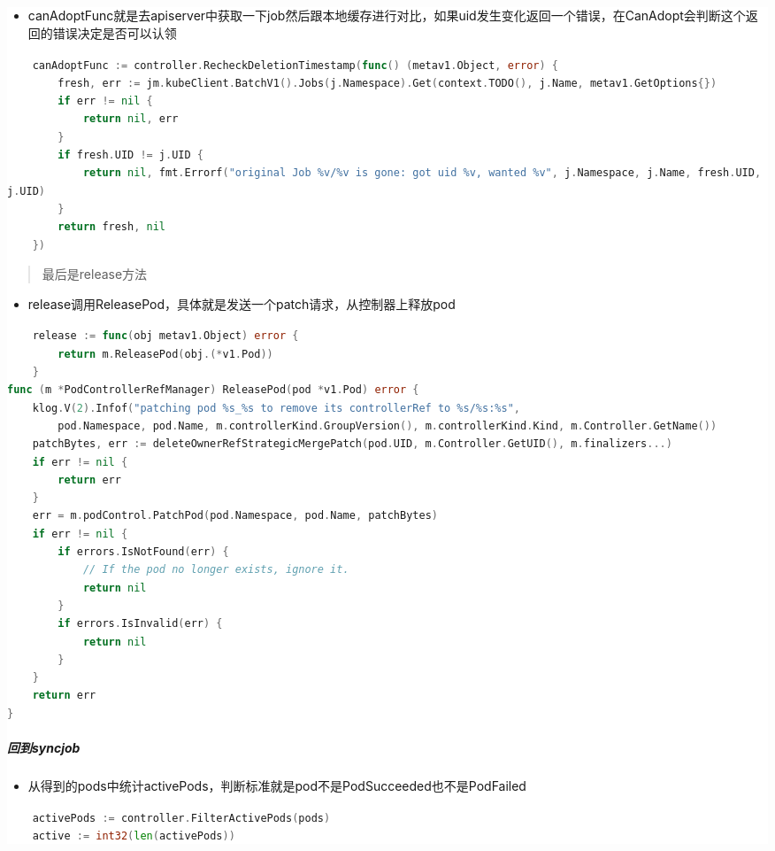 ```go
```

- canAdoptFunc就是去apiserver中获取一下job然后跟本地缓存进行对比，如果uid发生变化返回一个错误，在CanAdopt会判断这个返回的错误决定是否可以认领

```go
	canAdoptFunc := controller.RecheckDeletionTimestamp(func() (metav1.Object, error) {
		fresh, err := jm.kubeClient.BatchV1().Jobs(j.Namespace).Get(context.TODO(), j.Name, metav1.GetOptions{})
		if err != nil {
			return nil, err
		}
		if fresh.UID != j.UID {
			return nil, fmt.Errorf("original Job %v/%v is gone: got uid %v, wanted %v", j.Namespace, j.Name, fresh.UID, j.UID)
		}
		return fresh, nil
	})
```

> 最后是release方法

- release调用ReleasePod，具体就是发送一个patch请求，从控制器上释放pod

```go
	release := func(obj metav1.Object) error {
		return m.ReleasePod(obj.(*v1.Pod))
	}
func (m *PodControllerRefManager) ReleasePod(pod *v1.Pod) error {
	klog.V(2).Infof("patching pod %s_%s to remove its controllerRef to %s/%s:%s",
		pod.Namespace, pod.Name, m.controllerKind.GroupVersion(), m.controllerKind.Kind, m.Controller.GetName())
	patchBytes, err := deleteOwnerRefStrategicMergePatch(pod.UID, m.Controller.GetUID(), m.finalizers...)
	if err != nil {
		return err
	}
	err = m.podControl.PatchPod(pod.Namespace, pod.Name, patchBytes)
	if err != nil {
		if errors.IsNotFound(err) {
			// If the pod no longer exists, ignore it.
			return nil
		}
		if errors.IsInvalid(err) {
			return nil
		}
	}
	return err
}
```

##### 回到syncjob

- 从得到的pods中统计activePods，判断标准就是pod不是PodSucceeded也不是PodFailed

```go
	activePods := controller.FilterActivePods(pods)
	active := int32(len(activePods))
```
